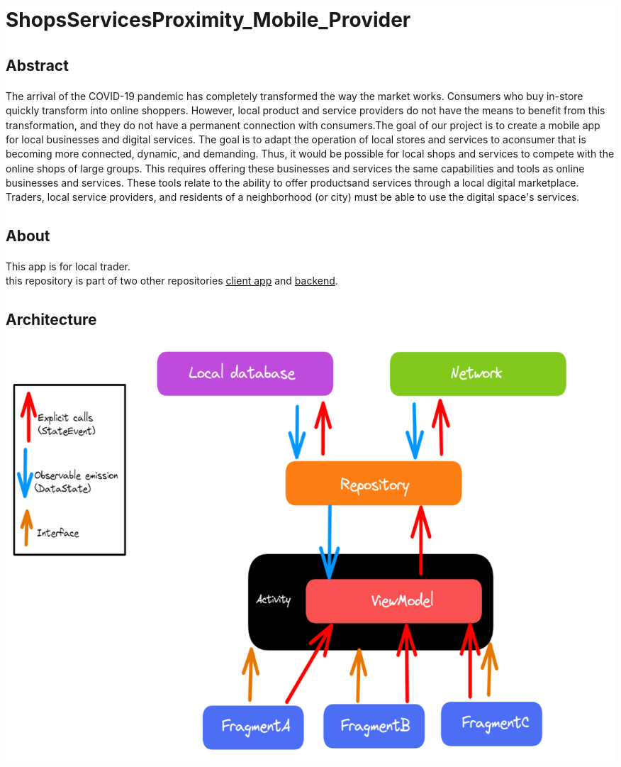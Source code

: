 # ShopsServicesProximity_Mobile_Provider

## Abstract

The arrival of the COVID-19 pandemic has completely transformed the way the market works. Consumers who buy in-store quickly transform into online shoppers. However, local product and service providers do not have the means to benefit from this transformation, and they do not have a permanent connection with consumers.The goal of our project is to create a mobile app for local businesses and digital services. The goal is to adapt the operation of local stores and services to aconsumer that is becoming more connected, dynamic, and demanding. Thus, it would be possible for local shops and services to compete with the online shops of large groups. This requires offering these businesses and services the same capabilities and tools as online businesses and services. These tools relate to the ability to offer productsand services through a local digital marketplace. Traders, local service providers, and residents of a neighborhood (or city) must be able to use the digital space's services.


## About
This app is for local trader.
</br> this repository is part of two other repositories [client app](https://github.com/Abouelyatim/ShopsServicesProximity_Mobile_Client) and [backend](https://github.com/Abouelyatim/ShopsServicesProximity_Backend).

## Architecture
<img src=images/architecture_mvi.png width="800">
